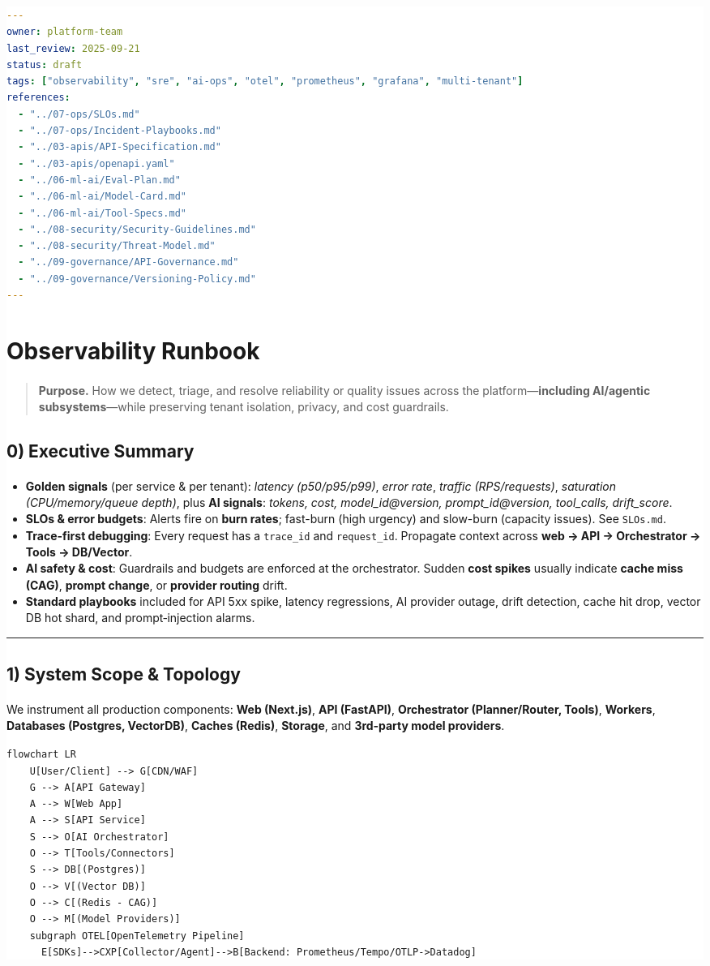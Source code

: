 ```yaml
---
owner: platform-team
last_review: 2025-09-21
status: draft
tags: ["observability", "sre", "ai-ops", "otel", "prometheus", "grafana", "multi-tenant"]
references:
  - "../07-ops/SLOs.md"
  - "../07-ops/Incident-Playbooks.md"
  - "../03-apis/API-Specification.md"
  - "../03-apis/openapi.yaml"
  - "../06-ml-ai/Eval-Plan.md"
  - "../06-ml-ai/Model-Card.md"
  - "../06-ml-ai/Tool-Specs.md"
  - "../08-security/Security-Guidelines.md"
  - "../08-security/Threat-Model.md"
  - "../09-governance/API-Governance.md"
  - "../09-governance/Versioning-Policy.md"
---
```


# Observability Runbook

> **Purpose.** How we detect, triage, and resolve reliability or quality issues across the platform—**including AI/agentic subsystems**—while preserving tenant isolation, privacy, and cost guardrails.

## 0) Executive Summary

- **Golden signals** (per service & per tenant): _latency (p50/p95/p99)_, _error rate_, _traffic (RPS/requests)_, _saturation (CPU/memory/queue depth)_, plus **AI signals**: _tokens, cost, model_id@version, prompt_id@version, tool_calls, drift_score_.
- **SLOs & error budgets**: Alerts fire on **burn rates**; fast-burn (high urgency) and slow-burn (capacity issues). See `SLOs.md`.
- **Trace-first debugging**: Every request has a `trace_id` and `request_id`. Propagate context across **web → API → Orchestrator → Tools → DB/Vector**.
- **AI safety & cost**: Guardrails and budgets are enforced at the orchestrator. Sudden **cost spikes** usually indicate **cache miss (CAG)**, **prompt change**, or **provider routing** drift.
- **Standard playbooks** included for API 5xx spike, latency regressions, AI provider outage, drift detection, cache hit drop, vector DB hot shard, and prompt‑injection alarms.

---

## 1) System Scope & Topology

We instrument all production components: **Web (Next.js)**, **API (FastAPI)**, **Orchestrator (Planner/Router, Tools)**, **Workers**, **Databases (Postgres, VectorDB)**, **Caches (Redis)**, **Storage**, and **3rd‑party model providers**.

```mermaid
flowchart LR
    U[User/Client] --> G[CDN/WAF]
    G --> A[API Gateway]
    A --> W[Web App]
    A --> S[API Service]
    S --> O[AI Orchestrator]
    O --> T[Tools/Connectors]
    S --> DB[(Postgres)]
    O --> V[(Vector DB)]
    O --> C[(Redis - CAG)]
    O --> M[(Model Providers)]
    subgraph OTEL[OpenTelemetry Pipeline]
      E[SDKs]-->CXP[Collector/Agent]-->B[Backend: Prometheus/Tempo/OTLP->Datadog]
```